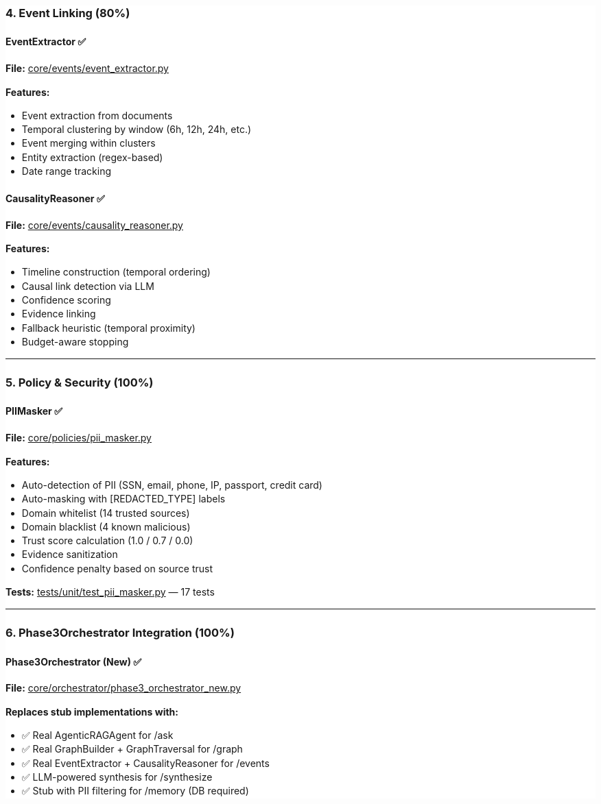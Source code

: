 ### 4. Event Linking (80%)

#### EventExtractor ✅
**File:** [core/events/event_extractor.py](../core/events/event_extractor.py)

**Features:**
- Event extraction from documents
- Temporal clustering by window (6h, 12h, 24h, etc.)
- Event merging within clusters
- Entity extraction (regex-based)
- Date range tracking

#### CausalityReasoner ✅
**File:** [core/events/causality_reasoner.py](../core/events/causality_reasoner.py)

**Features:**
- Timeline construction (temporal ordering)
- Causal link detection via LLM
- Confidence scoring
- Evidence linking
- Fallback heuristic (temporal proximity)
- Budget-aware stopping

---

### 5. Policy & Security (100%)

#### PIIMasker ✅
**File:** [core/policies/pii_masker.py](../core/policies/pii_masker.py)

**Features:**
- Auto-detection of PII (SSN, email, phone, IP, passport, credit card)
- Auto-masking with [REDACTED_TYPE] labels
- Domain whitelist (14 trusted sources)
- Domain blacklist (4 known malicious)
- Trust score calculation (1.0 / 0.7 / 0.0)
- Evidence sanitization
- Confidence penalty based on source trust

**Tests:** [tests/unit/test_pii_masker.py](../tests/unit/test_pii_masker.py) — 17 tests

---

### 6. Phase3Orchestrator Integration (100%)

#### Phase3Orchestrator (New) ✅
**File:** [core/orchestrator/phase3_orchestrator_new.py](../core/orchestrator/phase3_orchestrator_new.py)

**Replaces stub implementations with:**
- ✅ Real AgenticRAGAgent for /ask
- ✅ Real GraphBuilder + GraphTraversal for /graph
- ✅ Real EventExtractor + CausalityReasoner for /events
- ✅ LLM-powered synthesis for /synthesize
- ✅ Stub with PII filtering for /memory (DB required)
